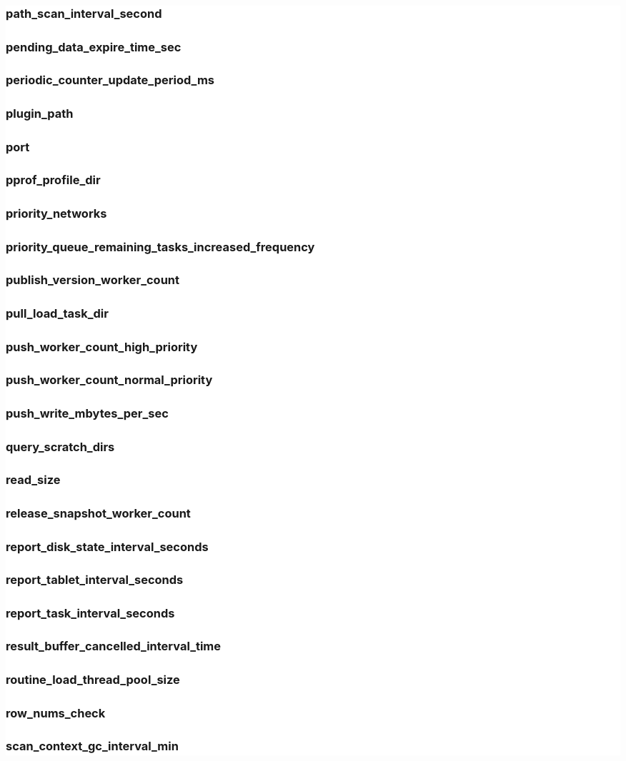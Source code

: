 ### path_scan_interval_second

### pending_data_expire_time_sec

### periodic_counter_update_period_ms

### plugin_path

### port

### pprof_profile_dir

### priority_networks

### priority_queue_remaining_tasks_increased_frequency

### publish_version_worker_count

### pull_load_task_dir

### push_worker_count_high_priority

### push_worker_count_normal_priority

### push_write_mbytes_per_sec

### query_scratch_dirs

### read_size

### release_snapshot_worker_count

### report_disk_state_interval_seconds

### report_tablet_interval_seconds

### report_task_interval_seconds

### result_buffer_cancelled_interval_time

### routine_load_thread_pool_size

### row_nums_check

### scan_context_gc_interval_min
